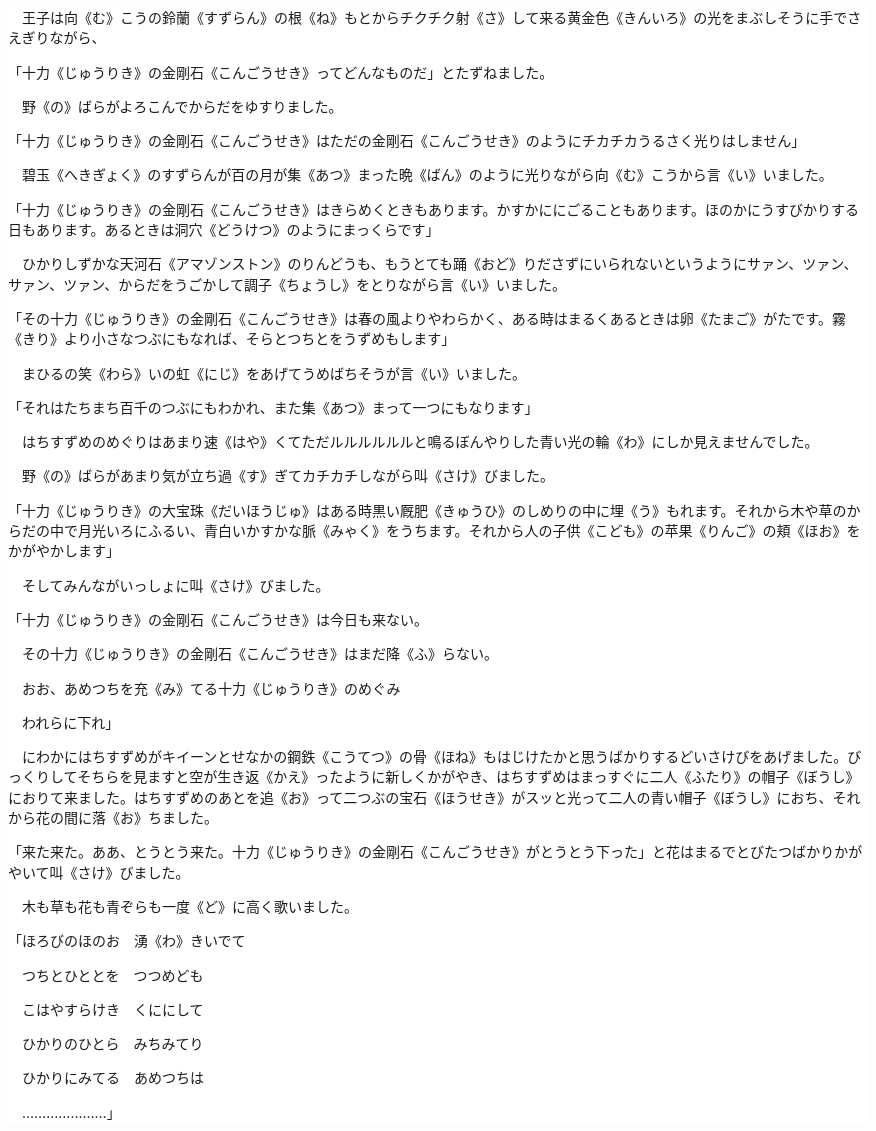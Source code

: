 　王子は向《む》こうの鈴蘭《すずらん》の根《ね》もとからチクチク射《さ》して来る黄金色《きんいろ》の光をまぶしそうに手でさえぎりながら、

「十力《じゅうりき》の金剛石《こんごうせき》ってどんなものだ」とたずねました。

　野《の》ばらがよろこんでからだをゆすりました。

「十力《じゅうりき》の金剛石《こんごうせき》はただの金剛石《こんごうせき》のようにチカチカうるさく光りはしません」

　碧玉《へきぎょく》のすずらんが百の月が集《あつ》まった晩《ばん》のように光りながら向《む》こうから言《い》いました。

「十力《じゅうりき》の金剛石《こんごうせき》はきらめくときもあります。かすかににごることもあります。ほのかにうすびかりする日もあります。あるときは洞穴《どうけつ》のようにまっくらです」

　ひかりしずかな天河石《アマゾンストン》のりんどうも、もうとても踊《おど》りださずにいられないというようにサァン、ツァン、サァン、ツァン、からだをうごかして調子《ちょうし》をとりながら言《い》いました。

「その十力《じゅうりき》の金剛石《こんごうせき》は春の風よりやわらかく、ある時はまるくあるときは卵《たまご》がたです。霧《きり》より小さなつぶにもなれば、そらとつちとをうずめもします」

　まひるの笑《わら》いの虹《にじ》をあげてうめばちそうが言《い》いました。

「それはたちまち百千のつぶにもわかれ、また集《あつ》まって一つにもなります」

　はちすずめのめぐりはあまり速《はや》くてただルルルルルルと鳴るぼんやりした青い光の輪《わ》にしか見えませんでした。

　野《の》ばらがあまり気が立ち過《す》ぎてカチカチしながら叫《さけ》びました。

「十力《じゅうりき》の大宝珠《だいほうじゅ》はある時黒い厩肥《きゅうひ》のしめりの中に埋《う》もれます。それから木や草のからだの中で月光いろにふるい、青白いかすかな脈《みゃく》をうちます。それから人の子供《こども》の苹果《りんご》の頬《ほお》をかがやかします」

　そしてみんながいっしょに叫《さけ》びました。




「十力《じゅうりき》の金剛石《こんごうせき》は今日も来ない。

　その十力《じゅうりき》の金剛石《こんごうせき》はまだ降《ふ》らない。

　おお、あめつちを充《み》てる十力《じゅうりき》のめぐみ

　われらに下れ」





　にわかにはちすずめがキイーンとせなかの鋼鉄《こうてつ》の骨《ほね》もはじけたかと思うばかりするどいさけびをあげました。びっくりしてそちらを見ますと空が生き返《かえ》ったように新しくかがやき、はちすずめはまっすぐに二人《ふたり》の帽子《ぼうし》におりて来ました。はちすずめのあとを追《お》って二つぶの宝石《ほうせき》がスッと光って二人の青い帽子《ぼうし》におち、それから花の間に落《お》ちました。

「来た来た。ああ、とうとう来た。十力《じゅうりき》の金剛石《こんごうせき》がとうとう下った」と花はまるでとびたつばかりかがやいて叫《さけ》びました。

　木も草も花も青ぞらも一度《ど》に高く歌いました。




「ほろびのほのお　湧《わ》きいでて

　つちとひととを　つつめども

　こはやすらけき　くににして

　ひかりのひとら　みちみてり

　ひかりにみてる　あめつちは

　…………………」

